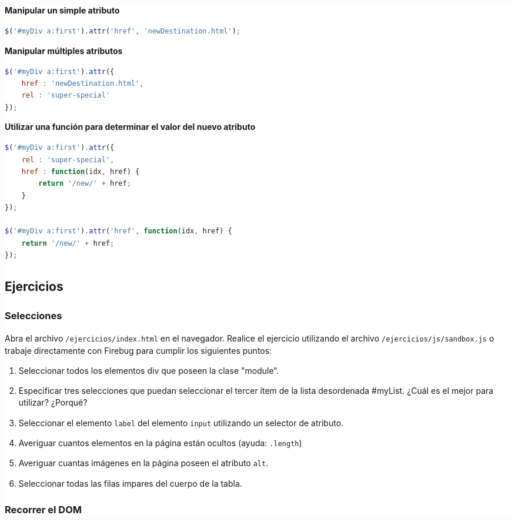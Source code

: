 
**Manipular un simple atributo**

```javascript
$('#myDiv a:first').attr('href', 'newDestination.html');
```


**Manipular múltiples atributos**

```javascript
$('#myDiv a:first').attr({
    href : 'newDestination.html',
    rel : 'super-special'
});
```


**Utilizar una función para determinar el valor del nuevo atributo**

```javascript
$('#myDiv a:first').attr({
    rel : 'super-special',
    href : function(idx, href) {
        return '/new/' + href;
    }
});

$('#myDiv a:first').attr('href', function(idx, href) {
    return '/new/' + href;
});
```



## Ejercicios



### Selecciones

Abra el archivo `/ejercicios/index.html` en el navegador. Realice el ejercicio utilizando el archivo `/ejercicios/js/sandbox.js` o trabaje directamente con Firebug para cumplir los siguientes puntos:

1.  Seleccionar todos los elementos div que poseen la clase "module".

2.  Especificar tres selecciones que puedan seleccionar el tercer ítem de la lista desordenada #myList. ¿Cuál es el mejor para utilizar? ¿Porqué?

3.  Seleccionar el elemento `label` del elemento `input` utilizando un selector de atributo.

4.  Averiguar cuantos elementos en la página están ocultos (ayuda: `.length`)

5.  Averiguar cuantas imágenes en la página poseen el atributo `alt`.

6.  Seleccionar todas las filas impares del cuerpo de la tabla.



### Recorrer el DOM
